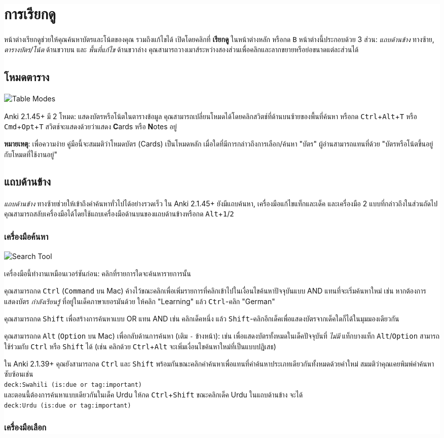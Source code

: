 # การเรียกดู



หน้าต่างเรียกดูช่วยให้คุณค้นหาบัตรและโน้ตของคุณ รวมถึงแก้ไขได้ เปิดโดยคลิกที่ **เรียกดู** ในหน้าต่างหลัก หรือกด <kbd>B</kbd> หน้าต่างนี้ประกอบด้วย 3 ส่วน: _แถบด้านข้าง_ ทางซ้าย, _ตารางบัตร/โน้ต_ ด้านขวาบน และ _พื้นที่แก้ไข_ ด้านขวาล่าง คุณสามารถวางเมาส์ระหว่างสองส่วนเพื่อคลิกและลากขยายหรือย่อขนาดแต่ละส่วนได้

## โหมดตาราง

![Table Modes](media/browser_table_modes.png)

Anki 2.1.45+ มี 2 โหมด: แสดงบัตรหรือโน้ตในตารางข้อมูล คุณสามารถเปลี่ยนโหมดได้โดยคลิกสวิตช์ที่ด้านบนซ้ายของพื้นที่ค้นหา หรือกด <kbd>Ctrl</kbd>+<kbd>Alt</kbd>+<kbd>T</kbd> หรือ <kbd>Cmd</kbd>+<kbd>Opt</kbd>+<kbd>T</kbd> สวิตช์จะแสดงด้วยว่าแสดง **C**ards หรือ **N**otes อยู่

**หมายเหตุ**: เพื่อความง่าย คู่มือนี้จะสมมติว่าโหมดบัตร (Cards) เป็นโหมดหลัก เมื่อใดที่มีการกล่าวถึงการเลือก/ค้นหา "บัตร" ผู้อ่านสามารถแทนที่ด้วย "บัตรหรือโน้ตขึ้นอยู่กับโหมดที่ใช้งานอยู่"

## แถบด้านข้าง

_แถบด้านข้าง_ ทางซ้ายช่วยให้เข้าถึงคำค้นหาทั่วไปได้อย่างรวดเร็ว ใน Anki 2.1.45+ ยังมีแถบค้นหา, เครื่องมือแก้ไขแท็กและเด็ค และเครื่องมือ 2 แบบที่กล่าวถึงในส่วนถัดไป คุณสามารถสลับเครื่องมือได้โดยใช้แถบเครื่องมือด้านบนของแถบด้านข้างหรือกด <kbd>Alt</kbd>+<kbd>1</kbd>/<kbd>2</kbd>

### เครื่องมือค้นหา

![Search Tool](media/browser_search_tool.png)

เครื่องมือนี้ทำงานเหมือนเวอร์ชันก่อน: คลิกที่รายการใดจะค้นหารายการนั้น

คุณสามารถกด <kbd>Ctrl</kbd> (<kbd>Command</kbd> บน Mac) ค้างไว้ขณะคลิกเพื่อเพิ่มรายการที่คลิกเข้าไปในเงื่อนไขค้นหาปัจจุบันแบบ AND แทนที่จะเริ่มค้นหาใหม่ เช่น หากต้องการแสดงบัตร _กำลังเรียนรู้_ ที่อยู่ในเด็คภาษาเยอรมันด้วย ให้คลิก "Learning" แล้ว <kbd>Ctrl</kbd>-คลิก "German"

คุณสามารถกด <kbd>Shift</kbd> เพื่อสร้างการค้นหาแบบ OR แทน AND เช่น คลิกเด็คหนึ่ง แล้ว <kbd>Shift</kbd>-คลิกอีกเด็คเพื่อแสดงบัตรจากเด็คใดก็ได้ในมุมมองเดียวกัน

คุณสามารถกด <kbd>Alt</kbd> (<kbd>Option</kbd> บน Mac) เพื่อกลับด้านการค้นหา (เติม `-` ข้างหน้า): เช่น เพื่อแสดงบัตรทั้งหมดในเด็คปัจจุบันที่ _ไม่มี_ แท็กบางแท็ก <kbd>Alt</kbd>/<kbd>Option</kbd> สามารถใช้ร่วมกับ <kbd>Ctrl</kbd> หรือ <kbd>Shift</kbd> ได้ (เช่น คลิกด้วย <kbd>Ctrl</kbd>+<kbd>Alt</kbd> จะเพิ่มเงื่อนไขค้นหาใหม่ที่เป็นแบบปฏิเสธ)

ใน Anki 2.1.39+ คุณยังสามารถกด <kbd>Ctrl</kbd> และ <kbd>Shift</kbd> พร้อมกันขณะคลิกคำค้นหาเพื่อแทนที่คำค้นหาประเภทเดียวกันทั้งหมดด้วยคำใหม่ สมมติว่าคุณเคยพิมพ์คำค้นหาซับซ้อนเช่น  
`deck:Swahili (is:due or tag:important)`  
และตอนนี้ต้องการค้นหาแบบเดียวกันในเด็ค Urdu ให้กด <kbd>Ctrl</kbd>+<kbd>Shift</kbd> ขณะคลิกเด็ค Urdu ในแถบด้านข้าง จะได้  
`deck:Urdu (is:due or tag:important)`

### เครื่องมือเลือก
